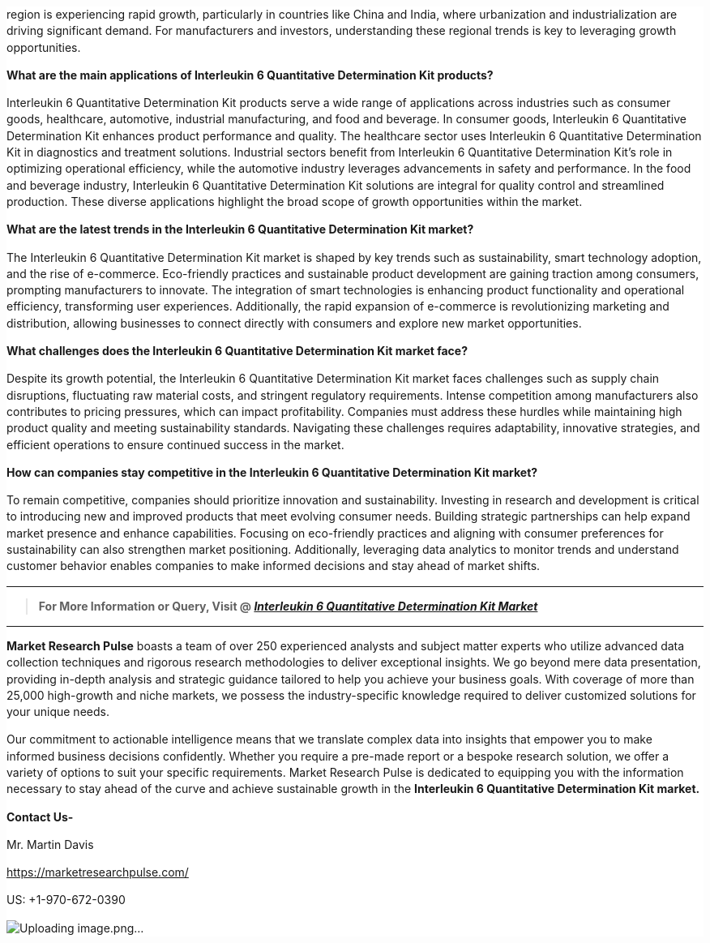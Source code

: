 region is experiencing rapid growth, particularly in countries like China and India, where urbanization and industrialization are driving significant demand. For manufacturers and investors, understanding these regional trends is key to leveraging growth opportunities.</p><p><strong>What are the main applications of Interleukin 6 Quantitative Determination Kit products?</strong></p><p>Interleukin 6 Quantitative Determination Kit products serve a wide range of applications across industries such as consumer goods, healthcare, automotive, industrial manufacturing, and food and beverage. In consumer goods, Interleukin 6 Quantitative Determination Kit enhances product performance and quality. The healthcare sector uses Interleukin 6 Quantitative Determination Kit in diagnostics and treatment solutions. Industrial sectors benefit from Interleukin 6 Quantitative Determination Kit&rsquo;s role in optimizing operational efficiency, while the automotive industry leverages advancements in safety and performance. In the food and beverage industry, Interleukin 6 Quantitative Determination Kit solutions are integral for quality control and streamlined production. These diverse applications highlight the broad scope of growth opportunities within the market.</p><p><strong>What are the latest trends in the Interleukin 6 Quantitative Determination Kit market?</strong></p><p>The Interleukin 6 Quantitative Determination Kit market is shaped by key trends such as sustainability, smart technology adoption, and the rise of e-commerce. Eco-friendly practices and sustainable product development are gaining traction among consumers, prompting manufacturers to innovate. The integration of smart technologies is enhancing product functionality and operational efficiency, transforming user experiences. Additionally, the rapid expansion of e-commerce is revolutionizing marketing and distribution, allowing businesses to connect directly with consumers and explore new market opportunities.</p><p><strong>What challenges does the Interleukin 6 Quantitative Determination Kit market face?</strong></p><p>Despite its growth potential, the Interleukin 6 Quantitative Determination Kit market faces challenges such as supply chain disruptions, fluctuating raw material costs, and stringent regulatory requirements. Intense competition among manufacturers also contributes to pricing pressures, which can impact profitability. Companies must address these hurdles while maintaining high product quality and meeting sustainability standards. Navigating these challenges requires adaptability, innovative strategies, and efficient operations to ensure continued success in the market.</p><p><strong>How can companies stay competitive in the Interleukin 6 Quantitative Determination Kit market?</strong></p><p>To remain competitive, companies should prioritize innovation and sustainability. Investing in research and development is critical to introducing new and improved products that meet evolving consumer needs. Building strategic partnerships can help expand market presence and enhance capabilities. Focusing on eco-friendly practices and aligning with consumer preferences for sustainability can also strengthen market positioning. Additionally, leveraging data analytics to monitor trends and understand customer behavior enables companies to make informed decisions and stay ahead of market shifts.</p><hr /><blockquote><p><strong>For More Information or Query, Visit @&nbsp;<em><a href="https://marketresearchpulse.com/report/145423/interleukin-6-quantitative-determination-kit-market?utm_source=Linkedin&utm_medium=021">Interleukin 6 Quantitative Determination Kit Market</a></em></strong></p></blockquote><hr /><p><strong>Market Research Pulse</strong> boasts a team of over 250 experienced analysts and subject matter experts who utilize advanced data collection techniques and rigorous research methodologies to deliver exceptional insights. We go beyond mere data presentation, providing in-depth analysis and strategic guidance tailored to help you achieve your business goals. With coverage of more than 25,000 high-growth and niche markets, we possess the industry-specific knowledge required to deliver customized solutions for your unique needs.</p><p>Our commitment to actionable intelligence means that we translate complex data into insights that empower you to make informed business decisions confidently. Whether you require a pre-made report or a bespoke research solution, we offer a variety of options to suit your specific requirements. Market Research Pulse is dedicated to equipping you with the information necessary to stay ahead of the curve and achieve sustainable growth in the <strong>Interleukin 6 Quantitative Determination Kit market.</strong></p><p><strong>Contact Us-</strong></p><p>Mr. Martin Davis</p><p>https://marketresearchpulse.com/</p><p>US: +1-970-672-0390</p>
![Uploading image.png…]()
